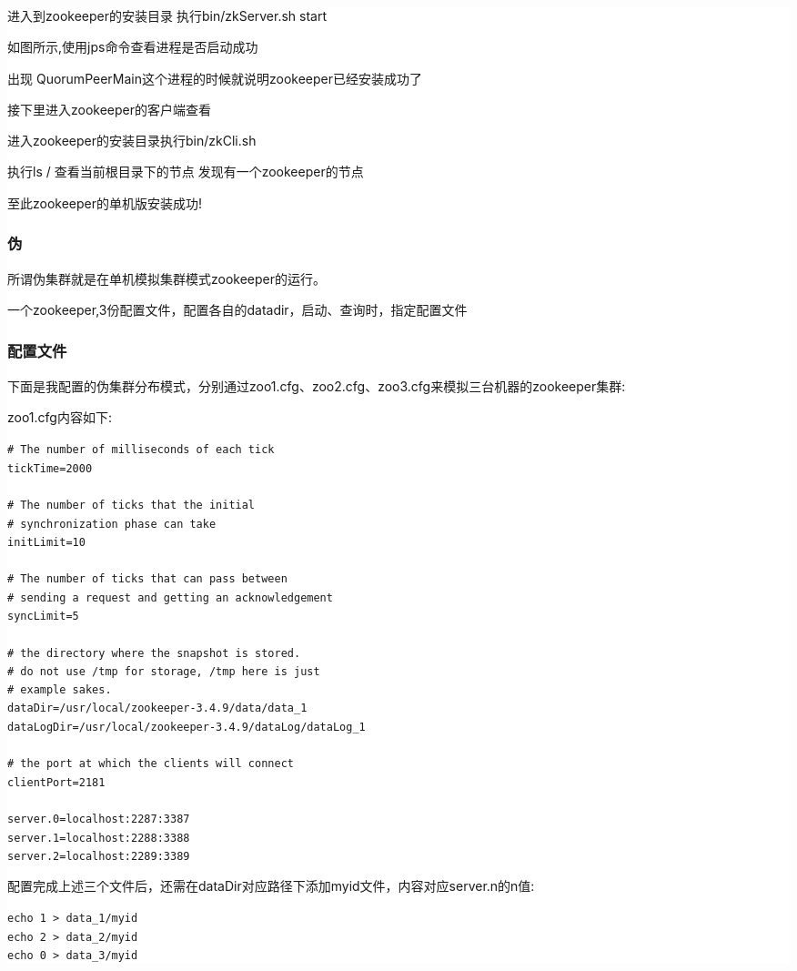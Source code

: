 进入到zookeeper的安装目录 执行bin/zkServer.sh start

如图所示,使用jps命令查看进程是否启动成功

出现 QuorumPeerMain这个进程的时候就说明zookeeper已经安装成功了

接下里进入zookeeper的客户端查看

进入zookeeper的安装目录执行bin/zkCli.sh

执行ls / 查看当前根目录下的节点 发现有一个zookeeper的节点

至此zookeeper的单机版安装成功!

### 伪

所谓伪集群就是在单机模拟集群模式zookeeper的运行。

一个zookeeper,3份配置文件，配置各自的datadir，启动、查询时，指定配置文件

### 配置文件

下面是我配置的伪集群分布模式，分别通过zoo1.cfg、zoo2.cfg、zoo3.cfg来模拟三台机器的zookeeper集群:

zoo1.cfg内容如下:

```text
# The number of milliseconds of each tick
tickTime=2000
​
# The number of ticks that the initial
# synchronization phase can take
initLimit=10
​
# The number of ticks that can pass between
# sending a request and getting an acknowledgement
syncLimit=5
​
# the directory where the snapshot is stored.
# do not use /tmp for storage, /tmp here is just
# example sakes.
dataDir=/usr/local/zookeeper-3.4.9/data/data_1
dataLogDir=/usr/local/zookeeper-3.4.9/dataLog/dataLog_1
​
# the port at which the clients will connect
clientPort=2181
​
server.0=localhost:2287:3387
server.1=localhost:2288:3388
server.2=localhost:2289:3389
```

配置完成上述三个文件后，还需在dataDir对应路径下添加myid文件，内容对应server.n的n值:

```text
echo 1 > data_1/myid
echo 2 > data_2/myid
echo 0 > data_3/myid
```
